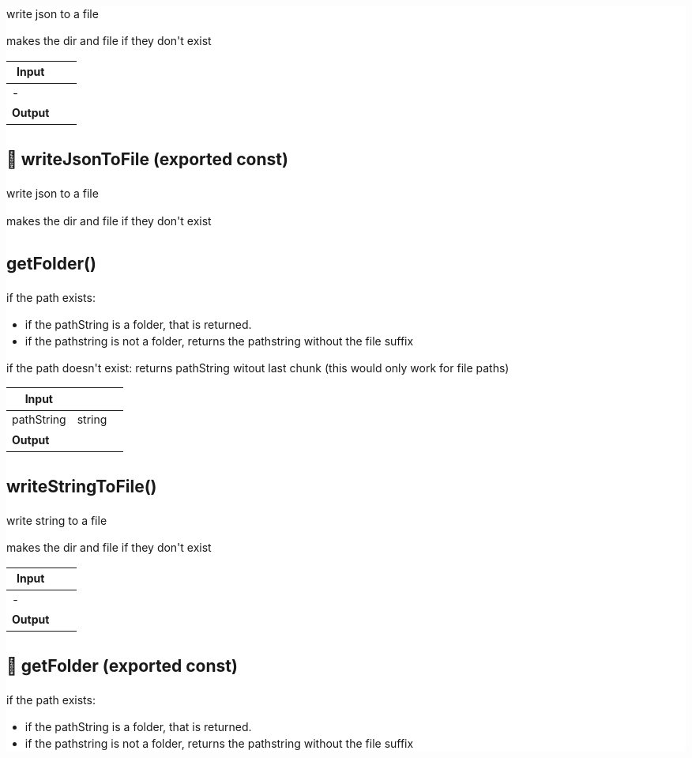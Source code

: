 write json to a file

makes the dir and file if they don't exist


| Input      |    |    |
| ---------- | -- | -- |
| - | | |
| **Output** |    |    |



## 📄 writeJsonToFile (exported const)

write json to a file

makes the dir and file if they don't exist


## getFolder()

if the path exists:
- if the pathString is a folder, that is returned.
- if the pathstring is not a folder, returns the pathstring without the file suffix

if the path doesn't exist: returns pathString witout last chunk (this would only work for file paths)


| Input      |    |    |
| ---------- | -- | -- |
| pathString | string |  |
| **Output** |    |    |



## writeStringToFile()

write string to a file

makes the dir and file if they don't exist


| Input      |    |    |
| ---------- | -- | -- |
| - | | |
| **Output** |    |    |



## 📄 getFolder (exported const)

if the path exists:
- if the pathString is a folder, that is returned.
- if the pathstring is not a folder, returns the pathstring without the file suffix
